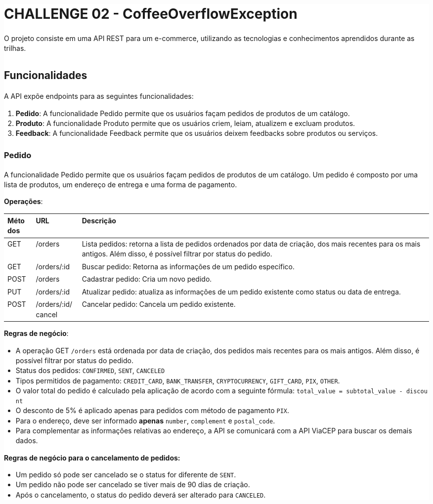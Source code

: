 # CHALLENGE 02 - CoffeeOverflowException

O projeto consiste em uma API REST para um e-commerce, utilizando as tecnologias e conhecimentos aprendidos durante as trilhas.

## Funcionalidades

A API expõe endpoints para as seguintes funcionalidades:

1. **Pedido**: A funcionalidade Pedido permite que os usuários façam pedidos de produtos de um catálogo.
2. **Produto**: A funcionalidade Produto permite que os usuários criem, leiam, atualizem e excluam produtos.
3. **Feedback**: A funcionalidade Feedback permite que os usuários deixem feedbacks sobre produtos ou serviços.

### Pedido

A funcionalidade Pedido permite que os usuários façam pedidos de produtos de um catálogo. Um pedido é composto por uma lista de produtos, um endereço de entrega e uma forma de pagamento.

**Operações**:

| **Métodos** | **URL**            | **Descrição**                                                                                                                                                         |
|:------------|:-------------------|:----------------------------------------------------------------------------------------------------------------------------------------------------------------------|
| GET         | /orders            | Lista pedidos: retorna a lista de pedidos ordenados por data de criação, dos mais recentes para os mais antigos. Além disso, é possível filtrar por status do pedido. |
| GET         | /orders/:id        | Buscar pedido: Retorna as informações de um pedido específico.                                                                                                        |
| POST        | /orders            | Cadastrar pedido: Cria um novo pedido.                                                                                                                                |
| PUT         | /orders/:id        | Atualizar pedido: atualiza as informações de um pedido existente como status ou data de entrega.                                                                      |
| POST        | /orders/:id/cancel | Cancelar pedido: Cancela um pedido existente.                                                                                                                         |

**Regras de negócio**:

* A operação GET `/orders` está ordenada por data de criação, dos pedidos mais recentes para os mais antigos. Além disso, é possível filtrar por status do pedido.
* Status dos pedidos: `CONFIRMED`, `SENT`, `CANCELED`
* Tipos permitidos de pagamento: `CREDIT_CARD`, `BANK_TRANSFER`, `CRYPTOCURRENCY`, `GIFT_CARD`, `PIX`, `OTHER`.
* O valor total do pedido é calculado pela aplicação de acordo com a seguinte fórmula: `total_value = subtotal_value - discount`
* O desconto de 5% é aplicado apenas para pedidos com método de pagamento `PIX`.
* Para o endereço, deve ser informado **apenas** `number`, `complement` e `postal_code`.
* Para complementar as informações relativas ao endereço, a API se comunicará com a API ViaCEP para buscar os demais dados.

**Regras de negócio para o cancelamento de pedidos:**

* Um pedido só pode ser cancelado se o status for diferente de `SENT`.
* Um pedido não pode ser cancelado se tiver mais de 90 dias de criação.
* Após o cancelamento, o status do pedido deverá ser alterado para `CANCELED`.
